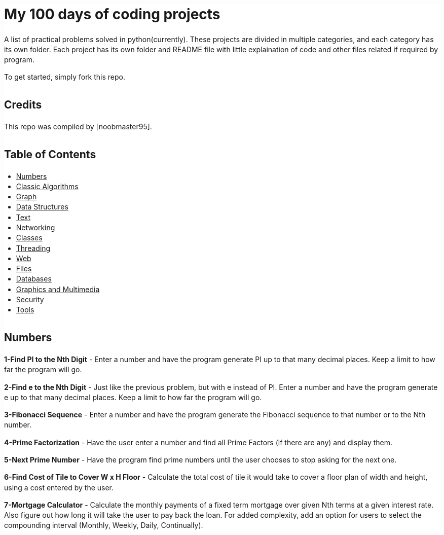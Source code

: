 My 100 days of coding projects 
========

A list of practical problems solved in python(currently). These projects are divided in multiple categories, and each category has its own folder. Each project has its own folder and README file with little explaination of code and other files related if required by program.

To get started, simply fork this repo.

## Credits

This repo was compiled by [noobmaster95].

## Table of Contents

- [Numbers](https://github.com/noobmaster95/100DaysOfCode#numbers)
- [Classic Algorithms](https://github.com/noobmaster95/100DaysOfCode#classic-algorithms)
- [Graph](https://github.com/noobmaster95/100DaysOfCode#graph)
- [Data Structures](https://github.com/noobmaster95/100DaysOfCode#data-structures)
- [Text](https://github.com/noobmaster95/100DaysOfCode#text)
- [Networking](https://github.com/noobmaster95/100DaysOfCode#networking)
- [Classes](https://github.com/noobmaster95/100DaysOfCode#classes)
- [Threading](https://github.com/noobmaster95/100DaysOfCode#threading)
- [Web](https://github.com/noobmaster95/100DaysOfCode#web)
- [Files](https://github.com/noobmaster95/100DaysOfCode#files)
- [Databases](https://github.com/noobmaster95/100DaysOfCode#databases)
- [Graphics and Multimedia](https://github.com/noobmaster95/100DaysOfCode#graphics-and-multimedia)
- [Security](https://github.com/noobmaster95/100DaysOfCode#security)
- [Tools](https://github.com/noobmaster95/100DaysOfCode#security)

Numbers
---------

**1-Find PI to the Nth Digit** - Enter a number and have the program generate PI up to that many decimal places. Keep a limit to how far the program will go.

**2-Find e to the Nth Digit** - Just like the previous problem, but with e instead of PI. Enter a number and have the program generate e up to that many decimal places. Keep a limit to how far the program will go.

**3-Fibonacci Sequence** - Enter a number and have the program generate the Fibonacci sequence to that number or to the Nth number.

**4-Prime Factorization** - Have the user enter a number and find all Prime Factors (if there are any) and display them.

**5-Next Prime Number** - Have the program find prime numbers until the user chooses to stop asking for the next one.

**6-Find Cost of Tile to Cover W x H Floor** - Calculate the total cost of tile it would take to cover a floor plan of width and height, using a cost entered by the user.

**7-Mortgage Calculator** - Calculate the monthly payments of a fixed term mortgage over given Nth terms at a given interest rate. Also figure out how long it will take the user to pay back the loan. For added complexity, add an option for users to select the compounding interval (Monthly, Weekly, Daily, Continually).
